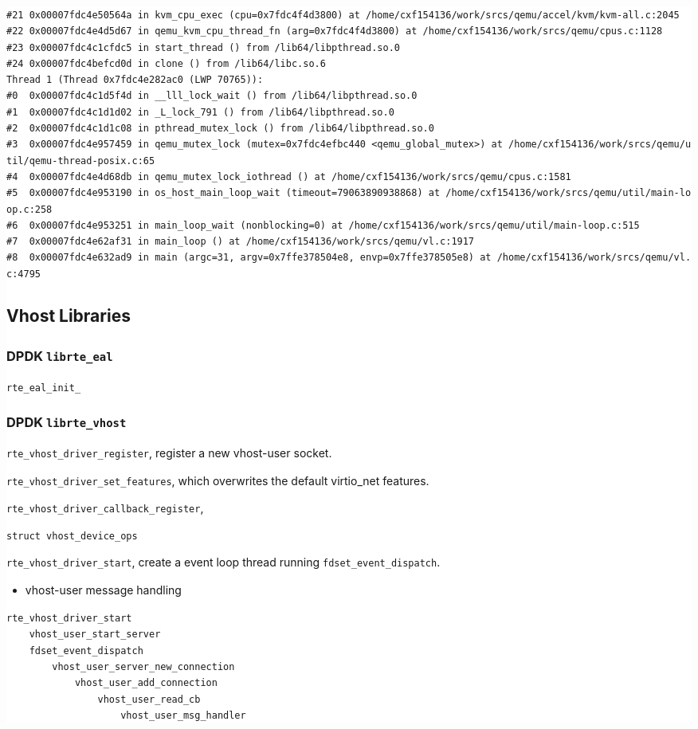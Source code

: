 ```
#21 0x00007fdc4e50564a in kvm_cpu_exec (cpu=0x7fdc4f4d3800) at /home/cxf154136/work/srcs/qemu/accel/kvm/kvm-all.c:2045
#22 0x00007fdc4e4d5d67 in qemu_kvm_cpu_thread_fn (arg=0x7fdc4f4d3800) at /home/cxf154136/work/srcs/qemu/cpus.c:1128
#23 0x00007fdc4c1cfdc5 in start_thread () from /lib64/libpthread.so.0
#24 0x00007fdc4befcd0d in clone () from /lib64/libc.so.6
Thread 1 (Thread 0x7fdc4e282ac0 (LWP 70765)):
#0  0x00007fdc4c1d5f4d in __lll_lock_wait () from /lib64/libpthread.so.0
#1  0x00007fdc4c1d1d02 in _L_lock_791 () from /lib64/libpthread.so.0
#2  0x00007fdc4c1d1c08 in pthread_mutex_lock () from /lib64/libpthread.so.0
#3  0x00007fdc4e957459 in qemu_mutex_lock (mutex=0x7fdc4efbc440 <qemu_global_mutex>) at /home/cxf154136/work/srcs/qemu/util/qemu-thread-posix.c:65
#4  0x00007fdc4e4d68db in qemu_mutex_lock_iothread () at /home/cxf154136/work/srcs/qemu/cpus.c:1581
#5  0x00007fdc4e953190 in os_host_main_loop_wait (timeout=79063890938868) at /home/cxf154136/work/srcs/qemu/util/main-loop.c:258
#6  0x00007fdc4e953251 in main_loop_wait (nonblocking=0) at /home/cxf154136/work/srcs/qemu/util/main-loop.c:515
#7  0x00007fdc4e62af31 in main_loop () at /home/cxf154136/work/srcs/qemu/vl.c:1917
#8  0x00007fdc4e632ad9 in main (argc=31, argv=0x7ffe378504e8, envp=0x7ffe378505e8) at /home/cxf154136/work/srcs/qemu/vl.c:4795
```

## Vhost Libraries

### DPDK `librte_eal`

`rte_eal_init_`

### DPDK `librte_vhost`

`rte_vhost_driver_register`, register a new vhost-user socket.

`rte_vhost_driver_set_features`, which overwrites the default virtio_net
features.

`rte_vhost_driver_callback_register`, 

`struct vhost_device_ops`

`rte_vhost_driver_start`, create a event loop thread running
`fdset_event_dispatch`.

- vhost-user message handling

```
rte_vhost_driver_start
    vhost_user_start_server
    fdset_event_dispatch
        vhost_user_server_new_connection
            vhost_user_add_connection
                vhost_user_read_cb
                    vhost_user_msg_handler
```
